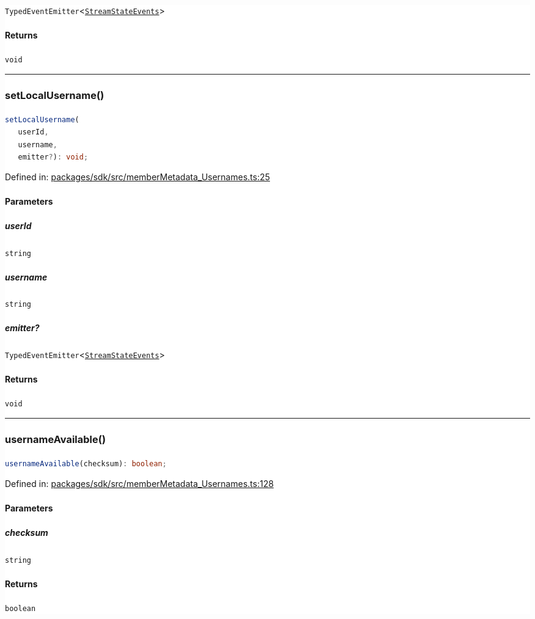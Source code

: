 `TypedEventEmitter`\<[`StreamStateEvents`](../type-aliases/StreamStateEvents.md)\>

#### Returns

`void`

***

### setLocalUsername()

```ts
setLocalUsername(
   userId, 
   username, 
   emitter?): void;
```

Defined in: [packages/sdk/src/memberMetadata\_Usernames.ts:25](https://github.com/towns-protocol/towns/blob/0db1fd0ac7258e8db8cedfb6183e8eade8284fa1/packages/sdk/src/memberMetadata_Usernames.ts#L25)

#### Parameters

##### userId

`string`

##### username

`string`

##### emitter?

`TypedEventEmitter`\<[`StreamStateEvents`](../type-aliases/StreamStateEvents.md)\>

#### Returns

`void`

***

### usernameAvailable()

```ts
usernameAvailable(checksum): boolean;
```

Defined in: [packages/sdk/src/memberMetadata\_Usernames.ts:128](https://github.com/towns-protocol/towns/blob/0db1fd0ac7258e8db8cedfb6183e8eade8284fa1/packages/sdk/src/memberMetadata_Usernames.ts#L128)

#### Parameters

##### checksum

`string`

#### Returns

`boolean`
